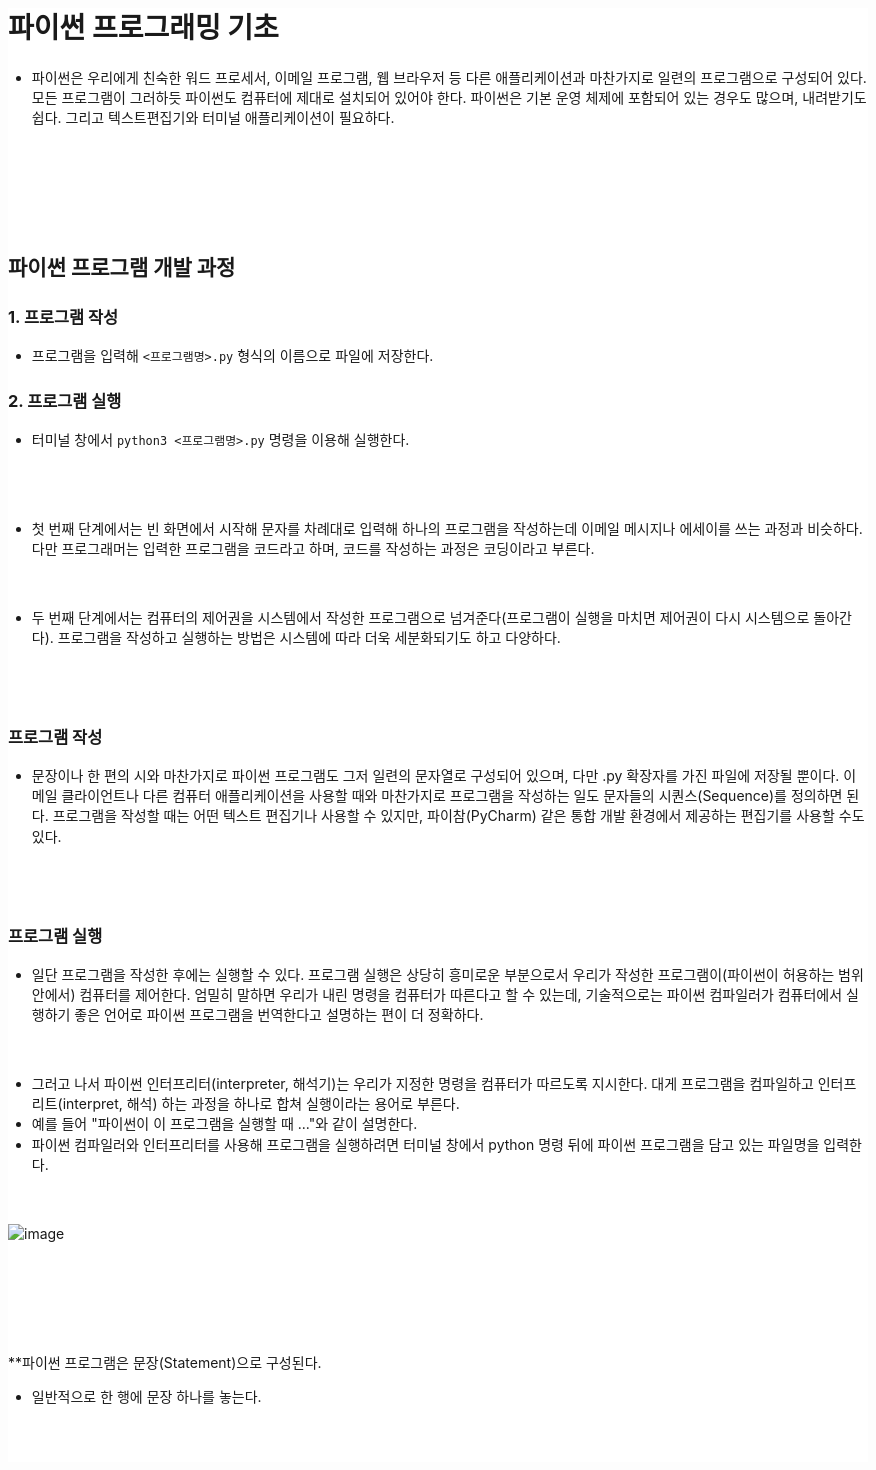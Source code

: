 # 파이썬 프로그래밍 기초
- 파이썬은 우리에게 친숙한 워드 프로세서, 이메일 프로그램, 웹 브라우저 등 다른 애플리케이션과 마찬가지로 일련의 프로그램으로 구성되어 있다. 모든 프로그램이 그러하듯 파이썬도 컴퓨터에 제대로 설치되어 있어야 한다. 파이썬은 기본 운영 체제에 포함되어 있는 경우도 많으며, 내려받기도 쉽다. 그리고 텍스트편집기와 터미널 애플리케이션이 필요하다.

<br/><br/><br/><br/>

## 파이썬 프로그램 개발 과정
### 1. 프로그램 작성
- 프로그램을 입력해 `<프로그램명>.py` 형식의 이름으로 파일에 저장한다.
### 2. 프로그램 실행
- 터미널 창에서 `python3 <프로그램명>.py` 명령을 이용해 실행한다.

<br/><br/>

- 첫 번째 단계에서는 빈 화면에서 시작해 문자를 차례대로 입력해 하나의 프로그램을 작성하는데 이메일 메시지나 에세이를 쓰는 과정과 비슷하다. 다만 프로그래머는 입력한 프로그램을 코드라고 하며, 코드를 작성하는 과정은 코딩이라고 부른다.

<br/>

- 두 번째 단계에서는 컴퓨터의 제어권을 시스템에서 작성한 프로그램으로 넘겨준다(프로그램이 실행을 마치면 제어권이 다시 시스템으로 돌아간다). 프로그램을 작성하고 실행하는 방법은 시스템에 따라 더욱 세분화되기도 하고 다양하다.

<br/><br/>

### 프로그램 작성
- 문장이나 한 편의 시와 마찬가지로 파이썬 프로그램도 그저 일련의 문자열로 구성되어 있으며, 다만 .py 확장자를 가진 파일에 저장될 뿐이다. 이메일 클라이언트나 다른 컴퓨터 애플리케이션을 사용할 때와 마찬가지로 프로그램을 작성하는 일도 문자들의 시퀀스(Sequence)를 정의하면 된다. 프로그램을 작성할 때는 어떤 텍스트 편집기나 사용할 수 있지만, 파이참(PyCharm) 같은 통합 개발 환경에서 제공하는 편집기를 사용할 수도 있다.

<br/><br/>

### 프로그램 실행
- 일단 프로그램을 작성한 후에는 실행할 수 있다. 프로그램 실행은 상당히 흥미로운 부분으로서 우리가 작성한 프로그램이(파이썬이 허용하는 범위 안에서) 컴퓨터를 제어한다. 엄밀히 말하면 우리가 내린 명령을 컴퓨터가 따른다고 할 수 있는데, 기술적으로는 파이썬 컴파일러가 컴퓨터에서 실행하기 좋은 언어로 파이썬 프로그램을 번역한다고 설명하는 편이 더 정확하다. 

<br/>

- 그러고 나서 파이썬 인터프리터(interpreter, 해석기)는 우리가 지정한 명령을 컴퓨터가 따르도록 지시한다. 대게 프로그램을 컴파일하고 인터프리트(interpret, 해석) 하는 과정을 하나로 합쳐 실행이라는 용어로 부른다.
- 예를 들어 "파이썬이 이 프로그램을 실행할 때 ..."와 같이 설명한다. 
- 파이썬 컴파일러와 인터프리터를 사용해 프로그램을 실행하려면 터미널 창에서 python 명령 뒤에 파이썬 프로그램을 담고 있는 파일명을 입력한다.

<br/>

![image](https://user-images.githubusercontent.com/61584142/160219263-b078ff57-715a-4bdb-ad92-71871b9378a6.png)

<br/><br/><br/><br/>

**파이썬 프로그램은 문장(Statement)으로 구성된다.
- 일반적으로 한 행에 문장 하나를 놓는다.

<br/><br/>
